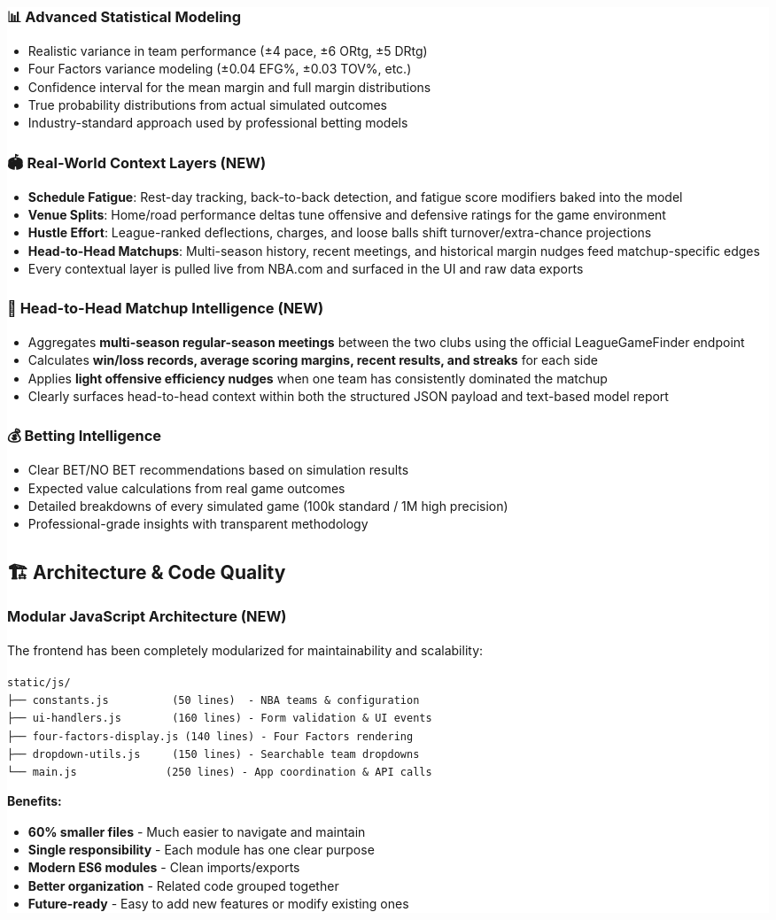 ### 📊 **Advanced Statistical Modeling**
- Realistic variance in team performance (±4 pace, ±6 ORtg, ±5 DRtg)
- Four Factors variance modeling (±0.04 EFG%, ±0.03 TOV%, etc.)
- Confidence interval for the mean margin and full margin distributions
- True probability distributions from actual simulated outcomes
- Industry-standard approach used by professional betting models

### 🏟️ **Real-World Context Layers (NEW)**
- **Schedule Fatigue**: Rest-day tracking, back-to-back detection, and fatigue score modifiers baked into the model
- **Venue Splits**: Home/road performance deltas tune offensive and defensive ratings for the game environment
- **Hustle Effort**: League-ranked deflections, charges, and loose balls shift turnover/extra-chance projections
- **Head-to-Head Matchups**: Multi-season history, recent meetings, and historical margin nudges feed matchup-specific edges
- Every contextual layer is pulled live from NBA.com and surfaced in the UI and raw data exports

### 🤝 **Head-to-Head Matchup Intelligence (NEW)**
- Aggregates **multi-season regular-season meetings** between the two clubs using the official LeagueGameFinder endpoint
- Calculates **win/loss records, average scoring margins, recent results, and streaks** for each side
- Applies **light offensive efficiency nudges** when one team has consistently dominated the matchup
- Clearly surfaces head-to-head context within both the structured JSON payload and text-based model report

### 💰 **Betting Intelligence**
- Clear BET/NO BET recommendations based on simulation results
- Expected value calculations from real game outcomes
- Detailed breakdowns of every simulated game (100k standard / 1M high precision)
- Professional-grade insights with transparent methodology

## 🏗️ Architecture & Code Quality

### **Modular JavaScript Architecture (NEW)**
The frontend has been completely modularized for maintainability and scalability:

```
static/js/
├── constants.js          (50 lines)  - NBA teams & configuration
├── ui-handlers.js        (160 lines) - Form validation & UI events  
├── four-factors-display.js (140 lines) - Four Factors rendering
├── dropdown-utils.js     (150 lines) - Searchable team dropdowns
└── main.js              (250 lines) - App coordination & API calls
```

**Benefits:**
- **60% smaller files** - Much easier to navigate and maintain
- **Single responsibility** - Each module has one clear purpose  
- **Modern ES6 modules** - Clean imports/exports
- **Better organization** - Related code grouped together
- **Future-ready** - Easy to add new features or modify existing ones

